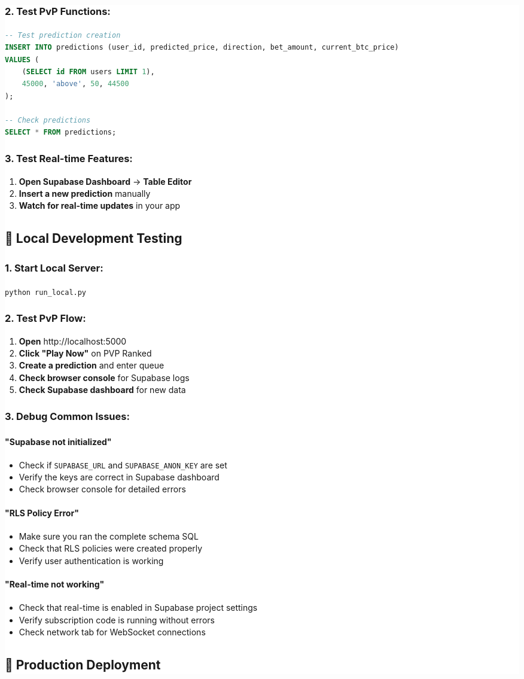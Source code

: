 ### **2. Test PvP Functions:**
```sql
-- Test prediction creation
INSERT INTO predictions (user_id, predicted_price, direction, bet_amount, current_btc_price)
VALUES (
    (SELECT id FROM users LIMIT 1),
    45000, 'above', 50, 44500
);

-- Check predictions
SELECT * FROM predictions;
```

### **3. Test Real-time Features:**
1. **Open Supabase Dashboard** → **Table Editor**
2. **Insert a new prediction** manually
3. **Watch for real-time updates** in your app

## 🔧 **Local Development Testing**

### **1. Start Local Server:**
```bash
python run_local.py
```

### **2. Test PvP Flow:**
1. **Open** http://localhost:5000
2. **Click "Play Now"** on PVP Ranked
3. **Create a prediction** and enter queue
4. **Check browser console** for Supabase logs
5. **Check Supabase dashboard** for new data

### **3. Debug Common Issues:**

#### **"Supabase not initialized"**
- Check if `SUPABASE_URL` and `SUPABASE_ANON_KEY` are set
- Verify the keys are correct in Supabase dashboard
- Check browser console for detailed errors

#### **"RLS Policy Error"**
- Make sure you ran the complete schema SQL
- Check that RLS policies were created properly
- Verify user authentication is working

#### **"Real-time not working"**
- Check that real-time is enabled in Supabase project settings
- Verify subscription code is running without errors
- Check network tab for WebSocket connections

## 🚀 **Production Deployment**
